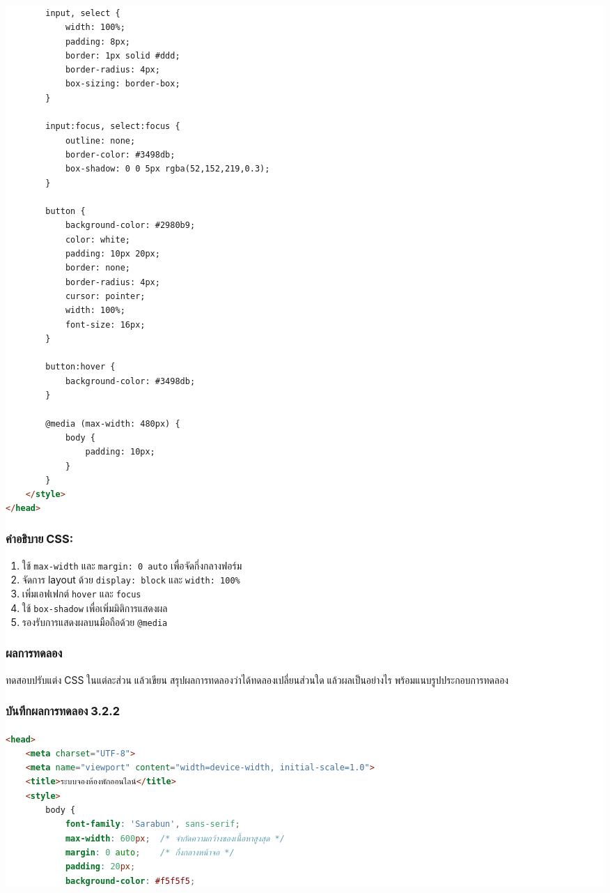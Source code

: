 ```html
        input, select {
            width: 100%;
            padding: 8px;
            border: 1px solid #ddd;
            border-radius: 4px;
            box-sizing: border-box;
        }

        input:focus, select:focus {
            outline: none;
            border-color: #3498db;
            box-shadow: 0 0 5px rgba(52,152,219,0.3);
        }

        button {
            background-color: #2980b9;
            color: white;
            padding: 10px 20px;
            border: none;
            border-radius: 4px;
            cursor: pointer;
            width: 100%;
            font-size: 16px;
        }

        button:hover {
            background-color: #3498db;
        }

        @media (max-width: 480px) {
            body {
                padding: 10px;
            }
        }
    </style>
</head>
```

### คำอธิบาย CSS:

1. ใช้ `max-width` และ `margin: 0 auto` เพื่อจัดกึ่งกลางฟอร์ม
2. จัดการ layout ด้วย `display: block` และ `width: 100%`
3. เพิ่มเอฟเฟกต์ `hover` และ `focus`
4. ใช้ `box-shadow` เพื่อเพิ่มมิติการแสดงผล
5. รองรับการแสดงผลบนมือถือด้วย `@media`

### ผลการทดลอง
ทดสอบปรับแต่ง CSS ในแต่ละส่วน แล้วเขียน สรุปผลการทดลองว่าได้ทดลองเปลี่ยนส่วนใด แล้วผลเป็นอย่างไร พร้อมแนบรูปประกอบการทดลอง

### บันทึกผลการทดลอง 3.2.2
```html
<head>
    <meta charset="UTF-8">
    <meta name="viewport" content="width=device-width, initial-scale=1.0">
    <title>ระบบจองห้องพักออนไลน์</title>
    <style>
        body {
            font-family: 'Sarabun', sans-serif;
            max-width: 600px;  /* จำกัดความกว้างของเนื้อหาสูงสุด */
            margin: 0 auto;    /* กึ่งกลางหน้าจอ */
            padding: 20px;
            background-color: #f5f5f5;
```
